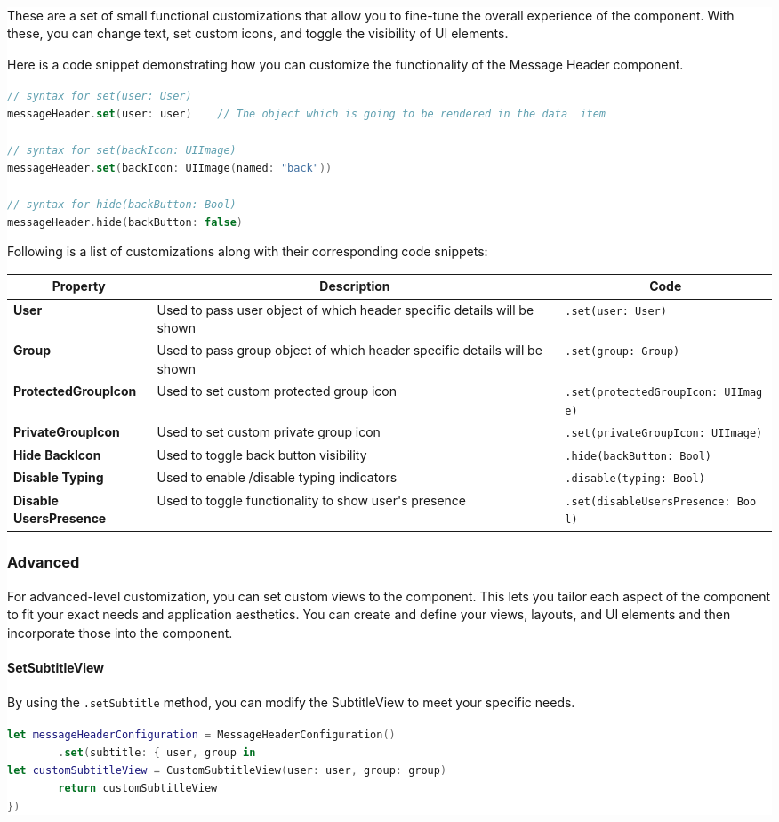 These are a set of small functional customizations that allow you to fine-tune the overall experience of the component. With these, you can change text, set custom icons, and toggle the visibility of UI elements.

Here is a code snippet demonstrating how you can customize the functionality of the Message Header component.

<Tabs>

<TabItem value="swift" label="Swift">

```swift
// syntax for set(user: User)
messageHeader.set(user: user)	 // The object which is going to be rendered in the data  item

// syntax for set(backIcon: UIImage)
messageHeader.set(backIcon: UIImage(named: "back"))

// syntax for hide(backButton: Bool)
messageHeader.hide(backButton: false)
````

</TabItem>

</Tabs>

Following is a list of customizations along with their corresponding code snippets:

| Property                  | Description                                                              | Code                                |
| ------------------------- | ------------------------------------------------------------------------ | ----------------------------------- |
| **User**                  | Used to pass user object of which header specific details will be shown  | `.set(user: User)	`                  |
| **Group**                 | Used to pass group object of which header specific details will be shown | `.set(group: Group)	`                |
| **ProtectedGroupIcon**    | Used to set custom protected group icon                                  | `.set(protectedGroupIcon: UIImage)	` |
| **PrivateGroupIcon**      | Used to set custom private group icon                                    | `.set(privateGroupIcon: UIImage)	`   |
| **Hide BackIcon**         | Used to toggle back button visibility                                    | `.hide(backButton: Bool)	`           |
| **Disable Typing**        | Used to enable /disable typing indicators                                | `.disable(typing: Bool)`            |
| **Disable UsersPresence** | Used to toggle functionality to show user's presence                     | `.set(disableUsersPresence: Bool)`  |

### Advanced

For advanced-level customization, you can set custom views to the component. This lets you tailor each aspect of the component to fit your exact needs and application aesthetics. You can create and define your views, layouts, and UI elements and then incorporate those into the component.

#### SetSubtitleView

By using the `.setSubtitle` method, you can modify the SubtitleView to meet your specific needs.

```swift
let messageHeaderConfiguration = MessageHeaderConfiguration()
        .set(subtitle: { user, group in
let customSubtitleView = CustomSubtitleView(user: user, group: group)
        return customSubtitleView
})
```
